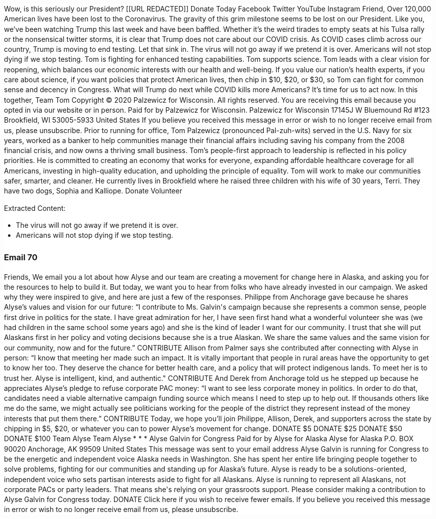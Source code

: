 Wow, is this seriously our President? [[URL REDACTED]] Donate Today Facebook Twitter YouTube Instagram Friend, Over 120,000 American lives have been lost to the Coronavirus. The gravity of this grim milestone seems to be lost on our President. Like you, we’ve been watching Trump this last week and have been baffled. Whether it’s the weird tirades to empty seats at his Tulsa rally or the nonsensical twitter storms, it is clear that Trump does not care about our COVID crisis. As COVID cases climb across our country, Trump is moving to end testing. Let that sink in. The virus will not go away if we pretend it is over. Americans will not stop dying if we stop testing. Tom is fighting for enhanced testing capabilities. Tom supports science. Tom leads with a clear vision for reopening, which balances our economic interests with our health and well-being. If you value our nation’s health experts, if you care about science, if you want policies that protect American lives, then chip in $10, $20, or $30, so Tom can fight for common sense and decency in Congress. What will Trump do next while COVID kills more Americans? It’s time for us to act now. In this together, Team Tom Copyright © 2020 Palzewicz for Wisconsin. All rights reserved. You are receiving this email because you opted in via our website or in person. Paid for by Palzewicz for Wisconsin. Palzewicz for Wisconsin 17145J W Bluemound Rd #123 Brookfield, WI 53005-5933 United States If you believe you received this message in error or wish to no longer receive email from us, please unsubscribe. Prior to running for office, Tom Palzewicz (pronounced Pal-zuh-wits) served in the U.S. Navy for six years, worked as a banker to help communities manage their financial affairs including saving his company from the 2008 financial crisis, and now owns a thriving small business. Tom’s people-first approach to leadership is reflected in his policy priorities. He is committed to creating an economy that works for everyone, expanding affordable healthcare coverage for all Americans, investing in high-quality education, and upholding the principle of equality. Tom will work to make our communities safer, smarter, and cleaner. He currently lives in Brookfield where he raised three children with his wife of 30 years, Terri. They have two dogs, Sophia and Kalliope. Donate Volunteer

Extracted Content:
- The virus will not go away if we pretend it is over.
- Americans will not stop dying if we stop testing.

### Email 70
Friends, We email you a lot about how Alyse and our team are creating a movement for change here in Alaska, and asking you for the resources to help to build it. But today, we want you to hear from folks who have already invested in our campaign. We asked why they were inspired to give, and here are just a few of the responses. Philippe from Anchorage gave because he shares Alyse’s values and vision for our future: “I contribute to Ms. Galvin's campaign because she represents a common sense, people first drive in politics for the state. I have great admiration for her, I have seen first hand what a wonderful volunteer she was (we had children in the same school some years ago) and she is the kind of leader I want for our community. I trust that she will put Alaskans first in her policy and voting decisions because she is a true Alaskan.  We share the same values and the same vision for our community, now and for the future.” CONTRIBUTE Allison from Palmer says she contributed after connecting with Alyse in person: “I know that meeting her made such an impact. It is vitally important that people in rural areas have the opportunity to get to know her too. They deserve the chance for better health care, and a policy that will protect indigenous lands. To meet her is to trust her. Alyse is intelligent, kind, and authentic." CONTRIBUTE And Derek from Anchorage told us he stepped up because he appreciates Alyse’s pledge to refuse corporate PAC money: “I want to see less corporate money in politics. In order to do that, candidates need a viable alternative campaign funding source which means I need to step up to help out. If thousands others like me do the same, we might actually see politicians working for the people of the district they represent instead of the money interests that put them there.” CONTRIBUTE Today, we hope you’ll join Philippe, Allison, Derek, and supporters across the state by chipping in $5, $20, or whatever you can to power Alyse’s movement for change. DONATE $5 DONATE $25 DONATE $50 DONATE $100 Team Alyse Team Alyse * * * Alyse Galvin for Congress Paid for by Alyse for Alaska Alyse for Alaska P.O. BOX 90020 Anchorage, AK 99509 United States This message was sent to your email address Alyse Galvin is running for Congress to be the energetic and independent voice Alaska needs in Washington. She has spent her entire life bringing people together to solve problems, fighting for our communities and standing up for Alaska’s future. Alyse is ready to be a solutions-oriented, independent voice who sets partisan interests aside to fight for all Alaskans. Alyse is running to represent all Alaskans, not corporate PACs or party leaders. That means she's relying on your grassroots support. Please consider making a contribution to Alyse Galvin for Congress today. DONATE Click here if you wish to receive fewer emails. If you believe you received this message in error or wish to no longer receive email from us, please unsubscribe.
